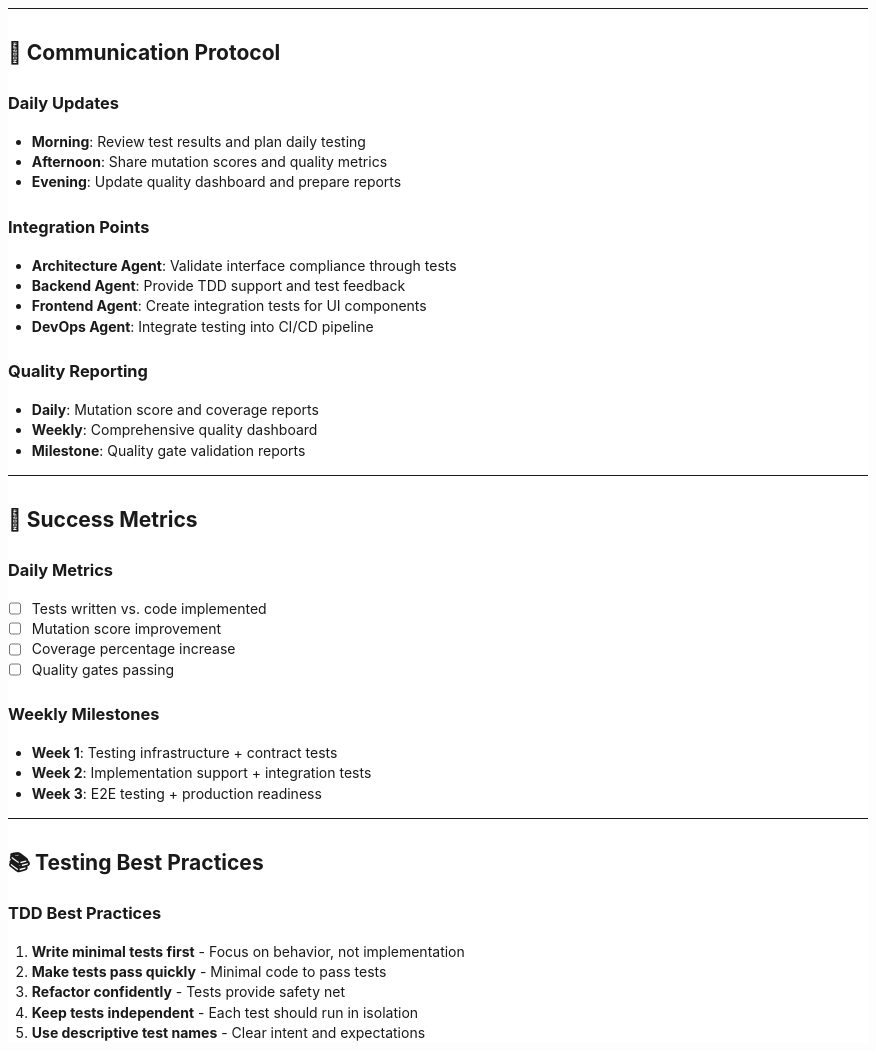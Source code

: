 
---

## 🔄 Communication Protocol

### **Daily Updates**

- **Morning**: Review test results and plan daily testing
- **Afternoon**: Share mutation scores and quality metrics
- **Evening**: Update quality dashboard and prepare reports

### **Integration Points**

- **Architecture Agent**: Validate interface compliance through tests
- **Backend Agent**: Provide TDD support and test feedback
- **Frontend Agent**: Create integration tests for UI components
- **DevOps Agent**: Integrate testing into CI/CD pipeline

### **Quality Reporting**

- **Daily**: Mutation score and coverage reports
- **Weekly**: Comprehensive quality dashboard
- **Milestone**: Quality gate validation reports

---

## 🎯 Success Metrics

### **Daily Metrics**

- [ ] Tests written vs. code implemented
- [ ] Mutation score improvement
- [ ] Coverage percentage increase
- [ ] Quality gates passing

### **Weekly Milestones**

- **Week 1**: Testing infrastructure + contract tests
- **Week 2**: Implementation support + integration tests
- **Week 3**: E2E testing + production readiness

---

## 📚 Testing Best Practices

### **TDD Best Practices**

1. **Write minimal tests first** - Focus on behavior, not implementation
2. **Make tests pass quickly** - Minimal code to pass tests
3. **Refactor confidently** - Tests provide safety net
4. **Keep tests independent** - Each test should run in isolation
5. **Use descriptive test names** - Clear intent and expectations
